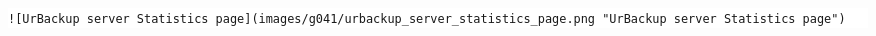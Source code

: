     ![UrBackup server Statistics page](images/g041/urbackup_server_statistics_page.png "UrBackup server Statistics page")
